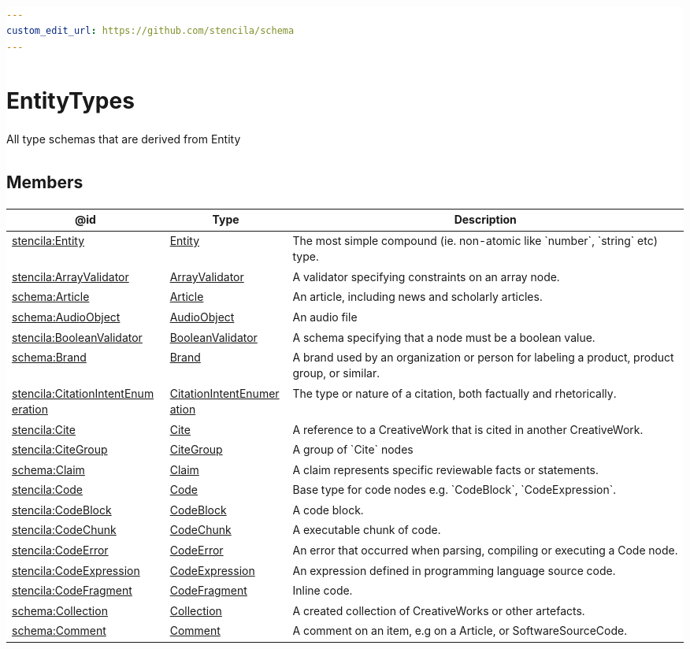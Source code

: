 ```yaml
---
custom_edit_url: https://github.com/stencila/schema
---
```


# EntityTypes

All type schemas that are derived from Entity

## Members

| @id                                                                                             | Type                                                               | Description                                                                                                           |
| ----------------------------------------------------------------------------------------------- | ------------------------------------------------------------------ | --------------------------------------------------------------------------------------------------------------------- |
| [stencila:Entity](https://schema.stenci.la/Entity.jsonld)                                       | [Entity](../other/Entity.md)                                       | The most simple compound (ie. non-atomic like \`number\`, \`string\` etc) type.                                       |
| [stencila:ArrayValidator](https://schema.stenci.la/ArrayValidator.jsonld)                       | [ArrayValidator](../data/ArrayValidator.md)                        | A validator specifying constraints on an array node.                                                                  |
| [schema:Article](https://schema.org/Article)                                                    | [Article](../other/Article.md)                                     | An article, including news and scholarly articles.                                                                    |
| [schema:AudioObject](https://schema.org/AudioObject)                                            | [AudioObject](../media/AudioObject.md)                             | An audio file                                                                                                         |
| [stencila:BooleanValidator](https://schema.stenci.la/BooleanValidator.jsonld)                   | [BooleanValidator](../data/BooleanValidator.md)                    | A schema specifying that a node must be a boolean value.                                                              |
| [schema:Brand](https://schema.org/Brand)                                                        | [Brand](../other/Brand.md)                                         | A brand used by an organization or person for labeling a product, product group, or similar.                          |
| [stencila:CitationIntentEnumeration](https://schema.stenci.la/CitationIntentEnumeration.jsonld) | [CitationIntentEnumeration](../prose/CitationIntentEnumeration.md) | The type or nature of a citation, both factually and rhetorically.                                                    |
| [stencila:Cite](https://schema.stenci.la/Cite.jsonld)                                           | [Cite](../prose/Cite.md)                                           | A reference to a CreativeWork that is cited in another CreativeWork.                                                  |
| [stencila:CiteGroup](https://schema.stenci.la/CiteGroup.jsonld)                                 | [CiteGroup](../prose/CiteGroup.md)                                 | A group of \`Cite\` nodes                                                                                             |
| [schema:Claim](https://schema.org/Claim)                                                        | [Claim](../prose/Claim.md)                                         | A claim represents specific reviewable facts or statements.                                                           |
| [stencila:Code](https://schema.stenci.la/Code.jsonld)                                           | [Code](../code/Code.md)                                            | Base type for code nodes e.g. \`CodeBlock\`, \`CodeExpression\`.                                                      |
| [stencila:CodeBlock](https://schema.stenci.la/CodeBlock.jsonld)                                 | [CodeBlock](../code/CodeBlock.md)                                  | A code block.                                                                                                         |
| [stencila:CodeChunk](https://schema.stenci.la/CodeChunk.jsonld)                                 | [CodeChunk](../code/CodeChunk.md)                                  | A executable chunk of code.                                                                                           |
| [stencila:CodeError](https://schema.stenci.la/CodeError.jsonld)                                 | [CodeError](../code/CodeError.md)                                  | An error that occurred when parsing, compiling or executing a Code node.                                              |
| [stencila:CodeExpression](https://schema.stenci.la/CodeExpression.jsonld)                       | [CodeExpression](../code/CodeExpression.md)                        | An expression defined in programming language source code.                                                            |
| [stencila:CodeFragment](https://schema.stenci.la/CodeFragment.jsonld)                           | [CodeFragment](../code/CodeFragment.md)                            | Inline code.                                                                                                          |
| [schema:Collection](https://schema.org/Collection)                                              | [Collection](../other/Collection.md)                               | A created collection of CreativeWorks or other artefacts.                                                             |
| [schema:Comment](https://schema.org/Comment)                                                    | [Comment](../other/Comment.md)                                     | A comment on an item, e.g on a Article, or SoftwareSourceCode.                                                        |